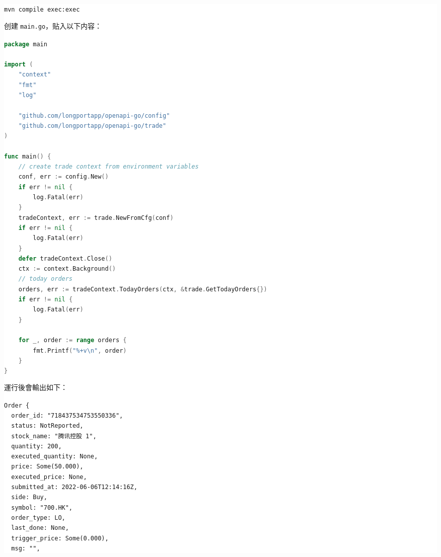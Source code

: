 ```bash
mvn compile exec:exec
```

  </TabItem>

  <TabItem value="go" label="Go">

创建 `main.go`，贴入以下内容：

```go
package main

import (
    "context"
    "fmt"
    "log"

    "github.com/longportapp/openapi-go/config"
    "github.com/longportapp/openapi-go/trade"
)

func main() {
    // create trade context from environment variables
    conf, err := config.New()
    if err != nil {
        log.Fatal(err)
    }
    tradeContext, err := trade.NewFromCfg(conf)
    if err != nil {
        log.Fatal(err)
    }
    defer tradeContext.Close()
    ctx := context.Background()
    // today orders
    orders, err := tradeContext.TodayOrders(ctx, &trade.GetTodayOrders{})
    if err != nil {
        log.Fatal(err)
    }

    for _, order := range orders {
        fmt.Printf("%+v\n", order)
    }
}
```

  </TabItem>

</Tabs>

運行後會輸出如下：

```
Order {
  order_id: "718437534753550336",
  status: NotReported,
  stock_name: "腾讯控股 1",
  quantity: 200,
  executed_quantity: None,
  price: Some(50.000),
  executed_price: None,
  submitted_at: 2022-06-06T12:14:16Z,
  side: Buy,
  symbol: "700.HK",
  order_type: LO,
  last_done: None,
  trigger_price: Some(0.000),
  msg: "",
```